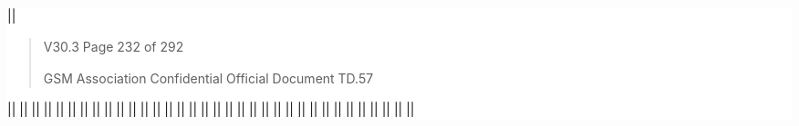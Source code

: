 ||

> V30.3 Page 232 of 292
>
> GSM Association Confidential Official Document TD.57

||
||
||
||
||
||
||
||
||
||
||
||
||
||
||
||
||
||
||
||
||
||
||
||
||
||
||
||
||
||
||
||
||
||